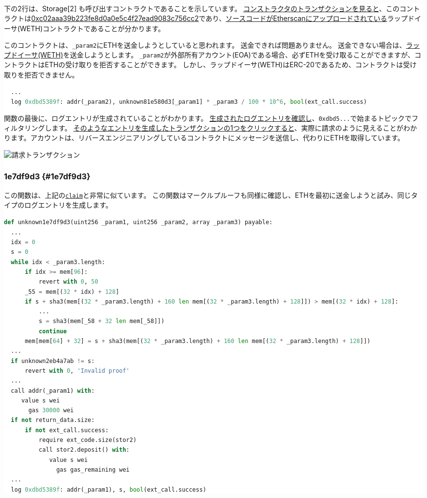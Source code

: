 下の2行は、Storage[2] も呼び出すコントラクトであることを示しています。 [コンストラクタのトランザクションを見ると](https://etherscan.io/tx/0xa1ea0549fb349eb7d3aff90e1d6ce7469fdfdcd59a2fd9b8d1f5e420c0d05b58#statechange)、このコントラクトは[0xc02aaa39b223fe8d0a0e5c4f27ead9083c756cc2](https://etherscan.io/address/0xc02aaa39b223fe8d0a0e5c4f27ead9083c756cc2)であり、[ソースコードがEtherscanにアップロードされている](https://etherscan.io/address/0xc02aaa39b223fe8d0a0e5c4f27ead9083c756cc2#code)ラップドイーサ(WETH)コントラクトであることが分かります。

このコントラクトは、`_param2`にETHを送金しようとしていると思われます。 送金できれば問題ありません。 送金できない場合は、[ラップドイーサ(WETH)](https://weth.tkn.eth.limo/)を送金しようとします。 `_param2`が外部所有アカウント(EOA)である場合、必ずETHを受け取ることができますが、コントラクトはETHの受け取りを拒否することができます。 しかし、ラップドイーサ(WETH)はERC-20であるため、コントラクトは受け取りを拒否できません。

```python
  ...
  log 0xdbd5389f: addr(_param2), unknown81e580d3[_param1] * _param3 / 100 * 10^6, bool(ext_call.success)
```

関数の最後に、ログエントリが生成されていることがわかります。 [生成されたログエントリを確認し](https://etherscan.io/address/0x2510c039cc3b061d79e564b38836da87e31b342f#events)、`0xdbd5...`で始まるトピックでフィルタリングします。 [そのようなエントリを生成したトランザクションの1つをクリックすると](https://etherscan.io/tx/0xe7d3b7e00f645af17dfbbd010478ef4af235896c65b6548def1fe95b3b7d2274)、実際に請求のように見えることがわかります。アカウントは、リバースエンジニアリングしているコントラクトにメッセージを送信し、代わりにETHを取得しています。

![請求トランザクション](claim-tx.png)

### 1e7df9d3 {#1e7df9d3}

この関数は、上記の[`claim`](#claim)と非常に似ています。 この関数はマークルプルーフも同様に確認し、ETHを最初に送金しようと試み、同じタイプのログエントリを生成します。

```python
def unknown1e7df9d3(uint256 _param1, uint256 _param2, array _param3) payable:
  ...
  idx = 0
  s = 0
  while idx < _param3.length:
      if idx >= mem[96]:
          revert with 0, 50
      _55 = mem[(32 * idx) + 128]
      if s + sha3(mem[(32 * _param3.length) + 160 len mem[(32 * _param3.length) + 128]]) > mem[(32 * idx) + 128]:
          ...
          s = sha3(mem[_58 + 32 len mem[_58]])
          continue
      mem[mem[64] + 32] = s + sha3(mem[(32 * _param3.length) + 160 len mem[(32 * _param3.length) + 128]])
  ...
  if unknown2eb4a7ab != s:
      revert with 0, 'Invalid proof'
  ...
  call addr(_param1) with:
     value s wei
       gas 30000 wei
  if not return_data.size:
      if not ext_call.success:
          require ext_code.size(stor2)
          call stor2.deposit() with:
             value s wei
               gas gas_remaining wei
  ...
  log 0xdbd5389f: addr(_param1), s, bool(ext_call.success)
```
